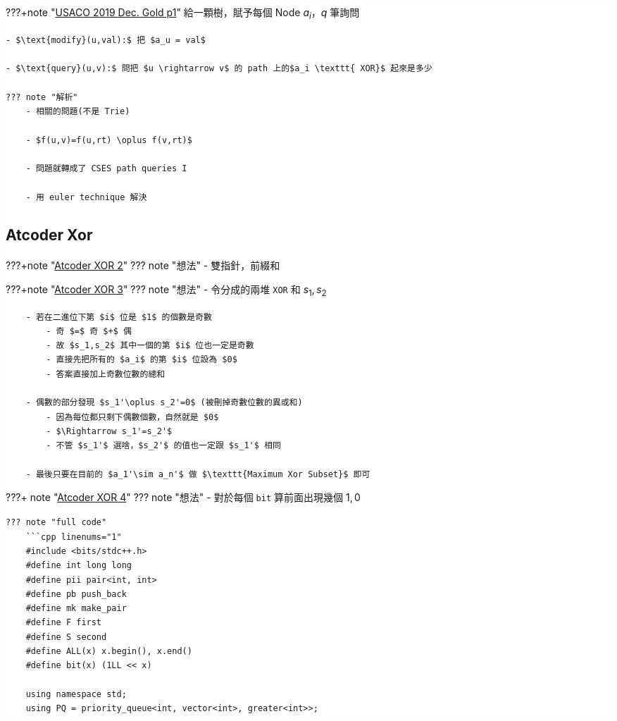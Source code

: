 ???+note "[USACO 2019 Dec. Gold p1](http://www.usaco.org/index.php?page=viewproblem2&cpid=921)"
    給一顆樹，賦予每個 Node $a_i$，$q$ 筆詢問
    
    - $\text{modify}(u,val):$ 把 $a_u = val$
    
    - $\text{query}(u,v):$ 問把 $u \rightarrow v$ 的 path 上的$a_i \texttt{ XOR}$ 起來是多少
 	
 	??? note "解析"
        - 相關的問題(不是 Trie)
        
        - $f(u,v)=f(u,rt) \oplus f(v,rt)$

        - 問題就轉成了 CSES path queries I

        - 用 euler technique 解決

## Atcoder Xor

???+note "[Atcoder XOR 2](https://atcoder.jp/contests/arc098/tasks/arc098_b)"
	??? note "想法"
		- 雙指針，前綴和

???+note "[Atcoder XOR 3](https://atcoder.jp/contests/abc141/tasks/abc141_f)"
	??? note "想法"
        - 令分成的兩堆 $\texttt{XOR}$ 和 $s_1,s_2$

        - 若在二進位下第 $i$ 位是 $1$ 的個數是奇數
        	- 奇 $=$ 奇 $+$ 偶
        	- 故 $s_1,s_2$ 其中一個的第 $i$ 位也一定是奇數
        	- 直接先把所有的 $a_i$ 的第 $i$ 位設為 $0$
        	- 答案直接加上奇數位數的總和

        - 偶數的部分發現 $s_1'\oplus s_2'=0$ (被刪掉奇數位數的異或和)
			- 因為每位都只剩下偶數個數，自然就是 $0$
          	- $\Rightarrow s_1'=s_2'$
          	- 不管 $s_1'$ 選啥，$s_2'$ 的值也一定跟 $s_1'$ 相同
         
        - 最後只要在目前的 $a_1'\sim a_n'$ 做 $\texttt{Maximum Xor Subset}$ 即可



???+ note "[Atcoder XOR 4](https://atcoder.jp/contests/abc147/tasks/abc147_d)"
	??? note "想法"
		- 對於每個 $\texttt{bit}$ 算前面出現幾個 $1,0$

	??? note "full code"
        ```cpp linenums="1"
        #include <bits/stdc++.h>
        #define int long long
        #define pii pair<int, int>
        #define pb push_back
        #define mk make_pair
        #define F first
        #define S second
        #define ALL(x) x.begin(), x.end()
        #define bit(x) (1LL << x)

        using namespace std;
        using PQ = priority_queue<int, vector<int>, greater<int>>;

